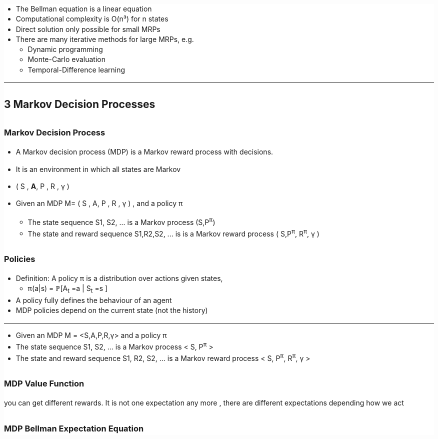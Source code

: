  - The Bellman equation is a linear equation
 - Computational complexity is O(n³) for n states
 - Direct solution only possible for small MRPs
 - There are many iterative methods for large MRPs, e.g.
    - Dynamic programming
    - Monte-Carlo evaluation
    - Temporal-Difference learning

---

<h2 id="ac193cf39fe5c7158da7e14f1994b9c9"></h2>

## 3 Markov Decision Processes


<h2 id="95ca0b19e36749a112193d611503cf95"></h2>

### Markov Decision Process

 - A Markov decision process (MDP) is a Markov reward process with decisions. 
 - It is an environment in which all states are Markov
 - ( S , **A**,  P , R , γ )

 - Given an MDP M= ( S , A,  P , R , γ ) , and a policy π 
    - The state sequence S1, S2, ... is a Markov process (S,P<sup>π</sup>)
    - The state and reward sequence S1,R2,S2, ... is is a Markov reward process ( S,P<sup>π</sup>, R<sup>π</sup>, γ  )

<h2 id="9e476387322a5c250893cf9c5c4ce78c"></h2>

### Policies

 - Definition: A policy π is a distribution over actions given states,
    - π(a|s) = ℙ[A<sub>t</sub> =a | S<sub>t</sub> =s ]
 - A policy fully defines the behaviour of an agent
 - MDP policies depend on the current state (not the history)

---

 - Given an MDP M = <S,A,P,R,γ> and a policy π
 - The state sequence S1, S2, ... is a Markov process < S, P<sup>π</sup> >
 - The state and reward sequence S1, R2, S2, ... is a Markov reward process < S, P<sup>π</sup>, R<sup>π</sup>, γ >

<h2 id="44b625919ec17030b52b99aa088fdd61"></h2>

### MDP Value Function

you can get different rewards. It is not one expectation any more , there are different expectations depending how we act

<h2 id="167a4b79c8f956139d3b35587ddaa9b1"></h2>

### MDP Bellman Expectation Equation

